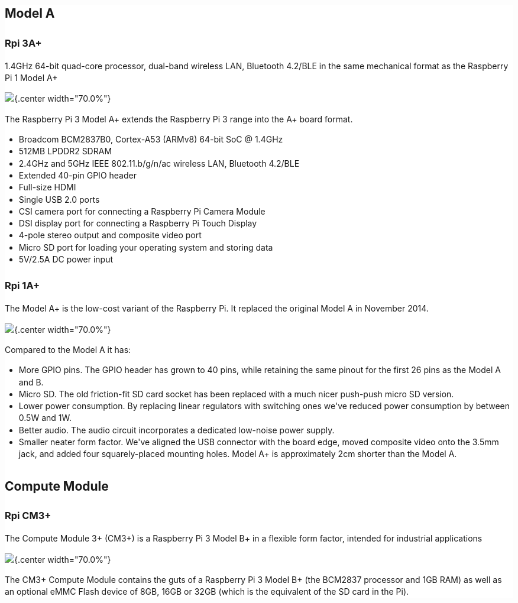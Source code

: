 ## Model A
### Rpi 3A+
1.4GHz 64-bit quad-core processor, dual-band wireless LAN, Bluetooth 4.2/BLE in the same mechanical format as the Raspberry Pi 1 Model A+

![](img/rpi_3a+.jpg){.center width="70.0%"}

The Raspberry Pi 3 Model A+ extends the Raspberry Pi 3 range into the A+ board format.

- Broadcom BCM2837B0, Cortex-A53 (ARMv8) 64-bit SoC @ 1.4GHz
- 512MB LPDDR2 SDRAM
- 2.4GHz and 5GHz IEEE 802.11.b/g/n/ac wireless LAN, Bluetooth 4.2/BLE
- Extended 40-pin GPIO header
- Full-size HDMI
- Single USB 2.0 ports
- CSI camera port for connecting a Raspberry Pi Camera Module
- DSI display port for connecting a Raspberry Pi Touch Display
- 4-pole stereo output and composite video port
- Micro SD port for loading your operating system and storing data
- 5V/2.5A DC power input

### Rpi 1A+
The Model A+ is the low-cost variant of the Raspberry Pi. It replaced the original Model A in November 2014.

![](img/rpi_1a+.jpg){.center width="70.0%"}

Compared to the Model A it has:

- More GPIO pins. The GPIO header has grown to 40 pins, while retaining the same pinout for the first 26 pins as the Model A and B.
- Micro SD. The old friction-fit SD card socket has been replaced with a much nicer push-push micro SD version.
- Lower power consumption. By replacing linear regulators with switching ones we've reduced power consumption by between 0.5W and 1W.
- Better audio. The audio circuit incorporates a dedicated low-noise power supply.
- Smaller neater form factor. We've aligned the USB connector with the board edge, moved composite video onto the 3.5mm jack, and added four squarely-placed mounting holes. Model A+ is approximately 2cm shorter than the Model A.

## Compute Module
### Rpi CM3+
The Compute Module 3+ (CM3+) is a Raspberry Pi 3 Model B+ in a flexible form factor, intended for industrial applications

![](img/rpi_cm3+.jpg){.center width="70.0%"}

The CM3+ Compute Module contains the guts of a Raspberry Pi 3 Model B+ (the BCM2837 processor and 1GB RAM) as well as an optional eMMC Flash device of 8GB, 16GB or 32GB (which is the equivalent of the SD card in the Pi).
